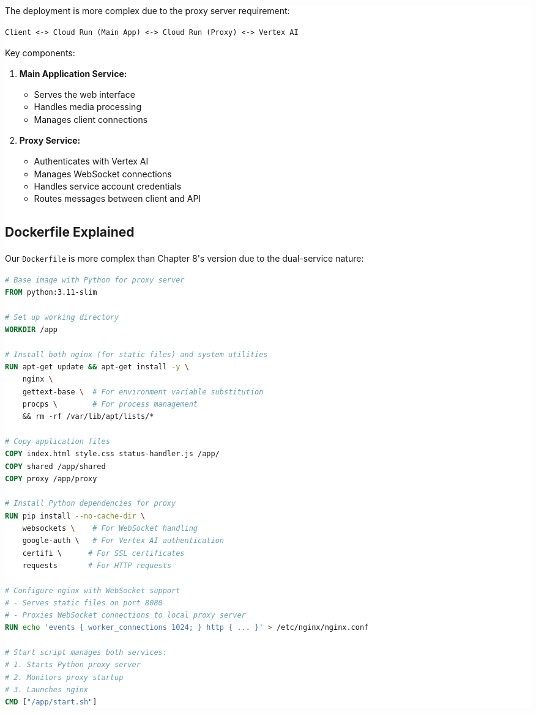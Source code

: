 The deployment is more complex due to the proxy server requirement:

```
Client <-> Cloud Run (Main App) <-> Cloud Run (Proxy) <-> Vertex AI
```

Key components:
1. **Main Application Service:**
   - Serves the web interface
   - Handles media processing
   - Manages client connections

2. **Proxy Service:**
   - Authenticates with Vertex AI
   - Manages WebSocket connections
   - Handles service account credentials
   - Routes messages between client and API

## Dockerfile Explained

Our `Dockerfile` is more complex than Chapter 8's version due to the dual-service nature:

```dockerfile
# Base image with Python for proxy server
FROM python:3.11-slim

# Set up working directory
WORKDIR /app

# Install both nginx (for static files) and system utilities
RUN apt-get update && apt-get install -y \
    nginx \
    gettext-base \  # For environment variable substitution
    procps \        # For process management
    && rm -rf /var/lib/apt/lists/*

# Copy application files
COPY index.html style.css status-handler.js /app/
COPY shared /app/shared
COPY proxy /app/proxy

# Install Python dependencies for proxy
RUN pip install --no-cache-dir \
    websockets \    # For WebSocket handling
    google-auth \   # For Vertex AI authentication
    certifi \      # For SSL certificates
    requests       # For HTTP requests

# Configure nginx with WebSocket support
# - Serves static files on port 8080
# - Proxies WebSocket connections to local proxy server
RUN echo 'events { worker_connections 1024; } http { ... }' > /etc/nginx/nginx.conf

# Start script manages both services:
# 1. Starts Python proxy server
# 2. Monitors proxy startup
# 3. Launches nginx
CMD ["/app/start.sh"]
```
